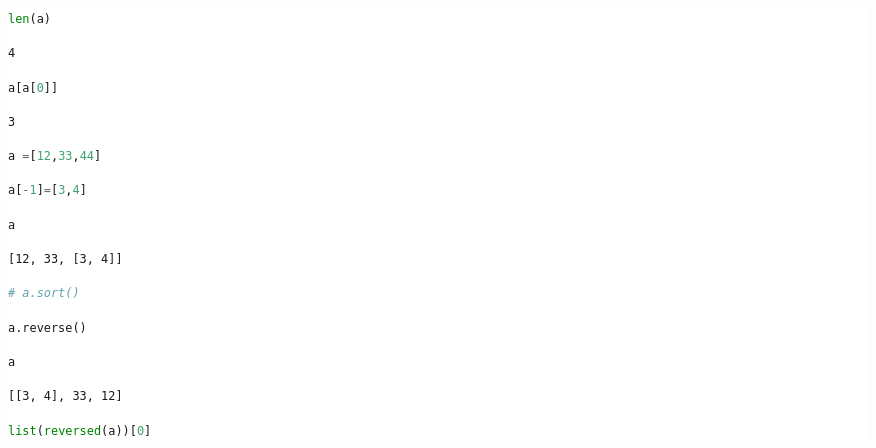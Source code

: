 


```python
len(a)
```




    4




```python
a[a[0]]
```




    3




```python
a =[12,33,44]
```


```python
a[-1]=[3,4]
```


```python
a
```




    [12, 33, [3, 4]]




```python
# a.sort()
```


```python
a.reverse()
```


```python
a
```




    [[3, 4], 33, 12]




```python
list(reversed(a))[0]
```

